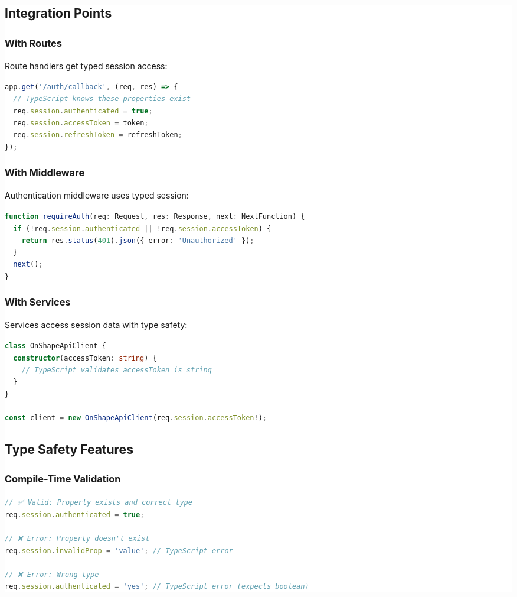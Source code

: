 ## Integration Points

### With Routes
Route handlers get typed session access:
```typescript
app.get('/auth/callback', (req, res) => {
  // TypeScript knows these properties exist
  req.session.authenticated = true;
  req.session.accessToken = token;
  req.session.refreshToken = refreshToken;
});
```

### With Middleware
Authentication middleware uses typed session:
```typescript
function requireAuth(req: Request, res: Response, next: NextFunction) {
  if (!req.session.authenticated || !req.session.accessToken) {
    return res.status(401).json({ error: 'Unauthorized' });
  }
  next();
}
```

### With Services
Services access session data with type safety:
```typescript
class OnShapeApiClient {
  constructor(accessToken: string) {
    // TypeScript validates accessToken is string
  }
}

const client = new OnShapeApiClient(req.session.accessToken!);
```

## Type Safety Features

### Compile-Time Validation
```typescript
// ✅ Valid: Property exists and correct type
req.session.authenticated = true;

// ❌ Error: Property doesn't exist
req.session.invalidProp = 'value'; // TypeScript error

// ❌ Error: Wrong type
req.session.authenticated = 'yes'; // TypeScript error (expects boolean)
```
